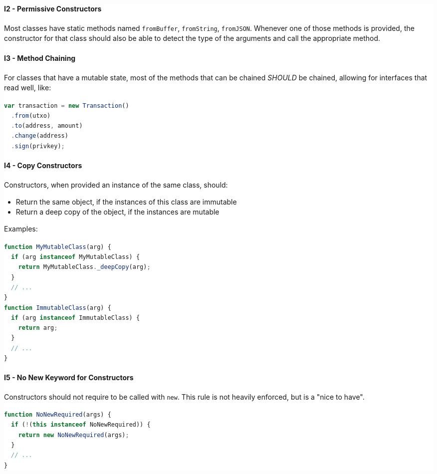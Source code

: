 #### I2 - Permissive Constructors

Most classes have static methods named `fromBuffer`, `fromString`, `fromJSON`. Whenever one of those methods is provided, the constructor for that class should also be able to detect the type of the arguments and call the appropriate method.

#### I3 - Method Chaining

For classes that have a mutable state, most of the methods that can be chained _SHOULD_ be chained, allowing for interfaces that read well, like:

```javascript
var transaction = new Transaction()
  .from(utxo)
  .to(address, amount)
  .change(address)
  .sign(privkey);
```

#### I4 - Copy Constructors

Constructors, when provided an instance of the same class, should:

- Return the same object, if the instances of this class are immutable
- Return a deep copy of the object, if the instances are mutable

Examples:

```javascript
function MyMutableClass(arg) {
  if (arg instanceof MyMutableClass) {
    return MyMutableClass._deepCopy(arg);
  }
  // ...
}
function ImmutableClass(arg) {
  if (arg instanceof ImmutableClass) {
    return arg;
  }
  // ...
}
```

#### I5 - No New Keyword for Constructors

Constructors should not require to be called with `new`. This rule is not heavily enforced, but is a "nice to have".

```javascript
function NoNewRequired(args) {
  if (!(this instanceof NoNewRequired)) {
    return new NoNewRequired(args);
  }
  // ...
}
```
